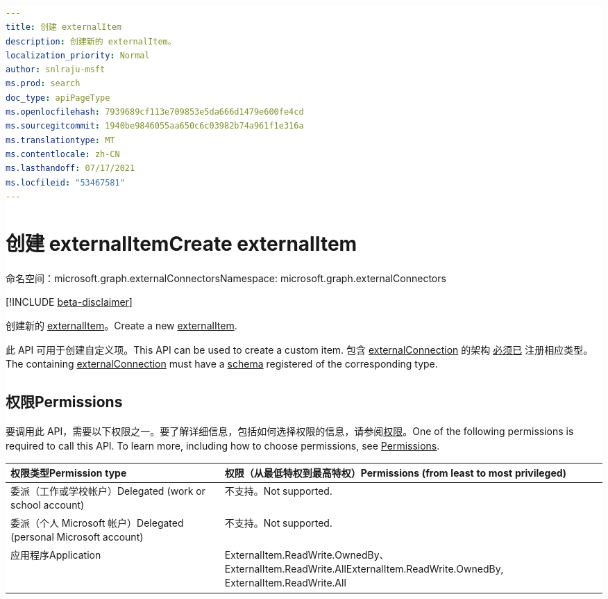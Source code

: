 ```yaml
---
title: 创建 externalItem
description: 创建新的 externalItem。
localization_priority: Normal
author: snlraju-msft
ms.prod: search
doc_type: apiPageType
ms.openlocfilehash: 7939689cf113e709853e5da666d1479e600fe4cd
ms.sourcegitcommit: 1940be9846055aa650c6c03982b74a961f1e316a
ms.translationtype: MT
ms.contentlocale: zh-CN
ms.lasthandoff: 07/17/2021
ms.locfileid: "53467581"
---
```

# <a name="create-externalitem"></a><span data-ttu-id="b2bd3-103">创建 externalItem</span><span class="sxs-lookup"><span data-stu-id="b2bd3-103">Create externalItem</span></span>

<span data-ttu-id="b2bd3-104">命名空间：microsoft.graph.externalConnectors</span><span class="sxs-lookup"><span data-stu-id="b2bd3-104">Namespace: microsoft.graph.externalConnectors</span></span>

[!INCLUDE [beta-disclaimer](../../includes/beta-disclaimer.md)]

<span data-ttu-id="b2bd3-105">创建新的 [externalItem](../resources/externalconnectors-externalitem.md)。</span><span class="sxs-lookup"><span data-stu-id="b2bd3-105">Create a new [externalItem](../resources/externalconnectors-externalitem.md).</span></span>

<span data-ttu-id="b2bd3-106">此 API 可用于创建自定义项。</span><span class="sxs-lookup"><span data-stu-id="b2bd3-106">This API can be used to create a custom item.</span></span> <span data-ttu-id="b2bd3-107">包含 [externalConnection](../resources/externalconnectors-externalconnection.md) 的架构 [必须已](../resources/externalconnectors-schema.md) 注册相应类型。</span><span class="sxs-lookup"><span data-stu-id="b2bd3-107">The containing [externalConnection](../resources/externalconnectors-externalconnection.md) must have a [schema](../resources/externalconnectors-schema.md) registered of the corresponding type.</span></span>

## <a name="permissions"></a><span data-ttu-id="b2bd3-108">权限</span><span class="sxs-lookup"><span data-stu-id="b2bd3-108">Permissions</span></span>

<span data-ttu-id="b2bd3-p102">要调用此 API，需要以下权限之一。要了解详细信息，包括如何选择权限的信息，请参阅[权限](/graph/permissions-reference)。</span><span class="sxs-lookup"><span data-stu-id="b2bd3-p102">One of the following permissions is required to call this API. To learn more, including how to choose permissions, see [Permissions](/graph/permissions-reference).</span></span>

| <span data-ttu-id="b2bd3-111">权限类型</span><span class="sxs-lookup"><span data-stu-id="b2bd3-111">Permission type</span></span>                        | <span data-ttu-id="b2bd3-112">权限（从最低特权到最高特权）</span><span class="sxs-lookup"><span data-stu-id="b2bd3-112">Permissions (from least to most privileged)</span></span> |
|:---------------------------------------|:--------------------------------------------|
| <span data-ttu-id="b2bd3-113">委派（工作或学校帐户）</span><span class="sxs-lookup"><span data-stu-id="b2bd3-113">Delegated (work or school account)</span></span>     | <span data-ttu-id="b2bd3-114">不支持。</span><span class="sxs-lookup"><span data-stu-id="b2bd3-114">Not supported.</span></span> |
| <span data-ttu-id="b2bd3-115">委派（个人 Microsoft 帐户）</span><span class="sxs-lookup"><span data-stu-id="b2bd3-115">Delegated (personal Microsoft account)</span></span> | <span data-ttu-id="b2bd3-116">不支持。</span><span class="sxs-lookup"><span data-stu-id="b2bd3-116">Not supported.</span></span> |
| <span data-ttu-id="b2bd3-117">应用程序</span><span class="sxs-lookup"><span data-stu-id="b2bd3-117">Application</span></span>                            | <span data-ttu-id="b2bd3-118">ExternalItem.ReadWrite.OwnedBy、ExternalItem.ReadWrite.All</span><span class="sxs-lookup"><span data-stu-id="b2bd3-118">ExternalItem.ReadWrite.OwnedBy, ExternalItem.ReadWrite.All</span></span> |
